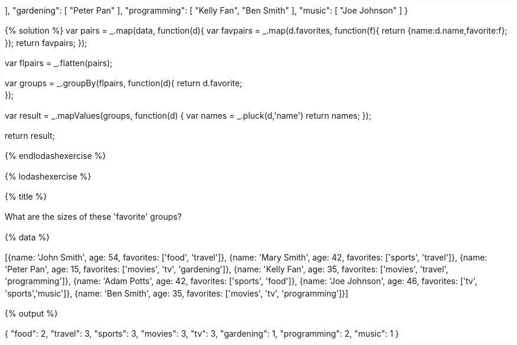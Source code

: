   ],
  "gardening": [
    "Peter Pan"
  ],
  "programming": [
    "Kelly Fan",
    "Ben Smith"
  ],
  "music": [
    "Joe Johnson"
  ]
}

{% solution %}
var pairs = _.map(data, function(d){
  var favpairs = _.map(d.favorites, function(f){
    return {name:d.name,favorite:f};
  });
  return favpairs;
});

var flpairs  = _.flatten(pairs);

var groups = _.groupBy(flpairs, function(d){
        return d.favorite;  
    });

var result =  _.mapValues(groups, function(d) {
  var names = _.pluck(d,'name') 
  return names; 
});

return result;


{% endlodashexercise %}



{% lodashexercise %}

{% title %}

What are the sizes of these 'favorite' groups?

{% data %}

[{name: 'John Smith', age: 54, favorites: ['food', 'travel']},
 {name: 'Mary Smith', age: 42, favorites: ['sports', 'travel']},
 {name: 'Peter Pan', age: 15, favorites: ['movies', 'tv', 'gardening']},
 {name: 'Kelly Fan', age: 35, favorites: ['movies', 'travel', 'programming']},
 {name: 'Adam Potts', age: 42, favorites: ['sports', 'food']},
 {name: 'Joe Johnson', age: 46, favorites: ['tv', 'sports','music']},
 {name: 'Ben Smith', age: 35, favorites: ['movies', 'tv', 'programming']}]

{% output %}

{
  "food": 2,
  "travel": 3,
  "sports": 3,
  "movies": 3,
  "tv": 3,
  "gardening": 1,
  "programming": 2,
  "music": 1
}
